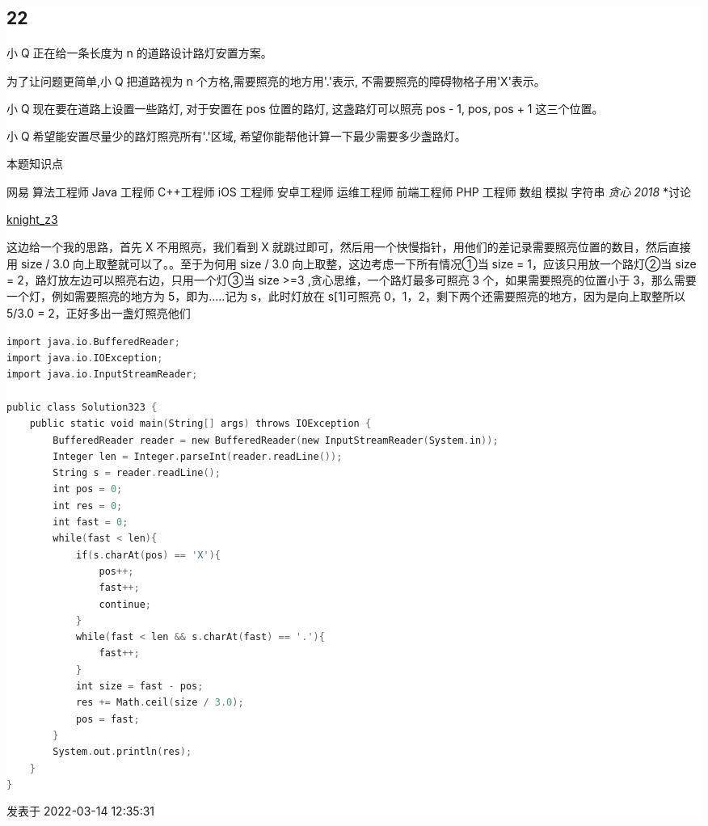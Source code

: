 ## 22

小 Q 正在给一条长度为 n 的道路设计路灯安置方案。

为了让问题更简单,小 Q 把道路视为 n 个方格,需要照亮的地方用'.'表示, 不需要照亮的障碍物格子用'X'表示。

小 Q 现在要在道路上设置一些路灯, 对于安置在 pos 位置的路灯, 这盏路灯可以照亮 pos - 1, pos, pos + 1 这三个位置。

小 Q 希望能安置尽量少的路灯照亮所有'.'区域, 希望你能帮他计算一下最少需要多少盏路灯。

本题知识点

网易 算法工程师 Java 工程师 C++工程师 iOS 工程师 安卓工程师 运维工程师 前端工程师 PHP 工程师 数组 模拟 字符串 *贪心 2018* *讨论

[knight_z3](https://www.nowcoder.com/profile/975243504)

这边给一个我的思路，首先 X 不用照亮，我们看到 X 就跳过即可，然后用一个快慢指针，用他们的差记录需要照亮位置的数目，然后直接用 size / 3.0 向上取整就可以了。。至于为何用 size / 3.0 向上取整，这边考虑一下所有情况①当 size = 1，应该只用放一个路灯②当 size = 2，路灯放左边可以照亮右边，只用一个灯③当 size >=3 ,贪心思维，一个路灯最多可照亮 3 个，如果需要照亮的位置小于 3，那么需要一个灯，例如需要照亮的地方为 5，即为.....记为 s，此时灯放在 s[1]可照亮 0，1，2，剩下两个还需要照亮的地方，因为是向上取整所以 5/3.0 = 2，正好多出一盏灯照亮他们

```cpp
import java.io.BufferedReader;
import java.io.IOException;
import java.io.InputStreamReader;

public class Solution323 {
    public static void main(String[] args) throws IOException {
        BufferedReader reader = new BufferedReader(new InputStreamReader(System.in));
        Integer len = Integer.parseInt(reader.readLine());
        String s = reader.readLine();
        int pos = 0;
        int res = 0;
        int fast = 0;
        while(fast < len){
            if(s.charAt(pos) == 'X'){
                pos++;
                fast++;
                continue;
            }
            while(fast < len && s.charAt(fast) == '.'){
                fast++;
            }
            int size = fast - pos;
            res += Math.ceil(size / 3.0);
            pos = fast;
        }
        System.out.println(res);
    }
}

```

发表于 2022-03-14 12:35:31
